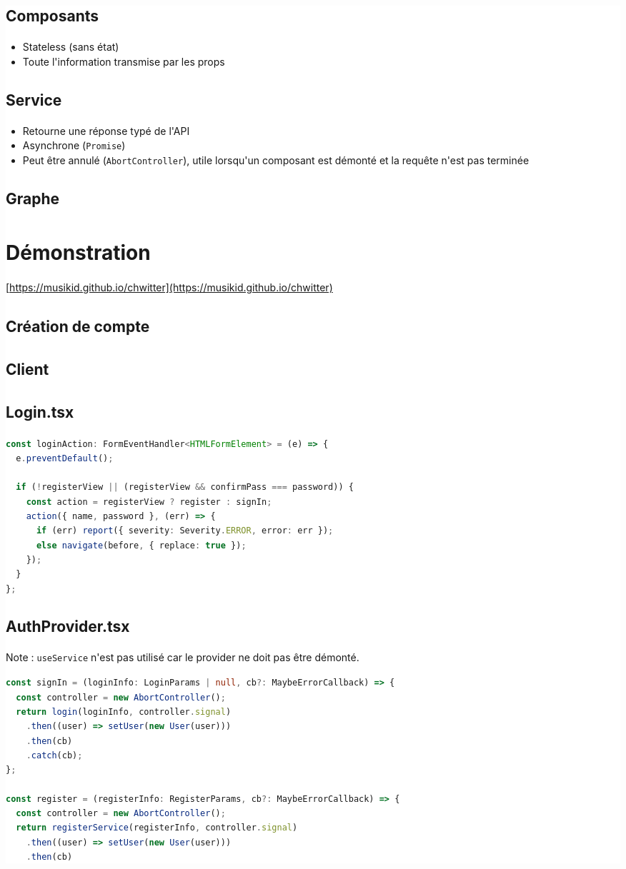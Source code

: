 ## Composants

- Stateless (sans état)
- Toute l'information transmise par les props

## Service

- Retourne une réponse typé de l'API
- Asynchrone (`Promise`)
- Peut être annulé (`AbortController`),
  utile lorsqu'un composant est démonté et la requête n'est pas terminée

<section data-background-iframe="../graphs/client-graph.html"
          data-background-interactive
          data-preload>
</section>

## Graphe

# Démonstration

[https://musikid.github.io/chwitter](https://musikid.github.io/chwitter)

## Création de compte

## Client

## **Login.tsx**

```typescript
const loginAction: FormEventHandler<HTMLFormElement> = (e) => {
  e.preventDefault();

  if (!registerView || (registerView && confirmPass === password)) {
    const action = registerView ? register : signIn;
    action({ name, password }, (err) => {
      if (err) report({ severity: Severity.ERROR, error: err });
      else navigate(before, { replace: true });
    });
  }
};
```

## **AuthProvider.tsx**

Note : `useService` n'est pas utilisé car le provider ne doit pas être démonté.

```typescript
const signIn = (loginInfo: LoginParams | null, cb?: MaybeErrorCallback) => {
  const controller = new AbortController();
  return login(loginInfo, controller.signal)
    .then((user) => setUser(new User(user)))
    .then(cb)
    .catch(cb);
};

const register = (registerInfo: RegisterParams, cb?: MaybeErrorCallback) => {
  const controller = new AbortController();
  return registerService(registerInfo, controller.signal)
    .then((user) => setUser(new User(user)))
    .then(cb)
```